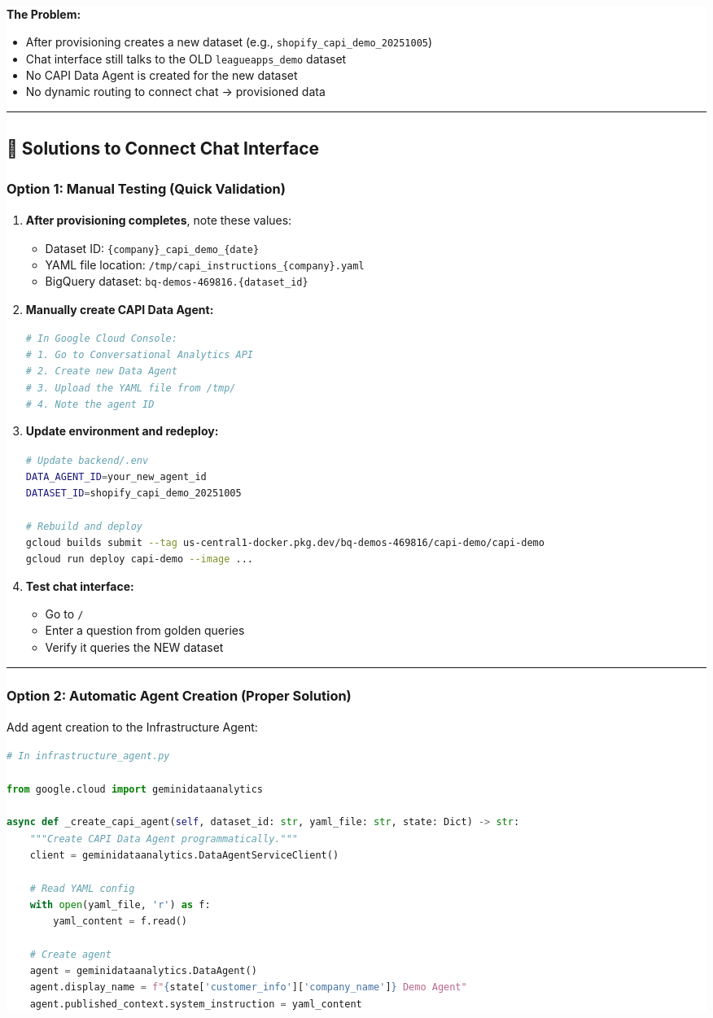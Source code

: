 **The Problem:**
- After provisioning creates a new dataset (e.g., `shopify_capi_demo_20251005`)
- Chat interface still talks to the OLD `leagueapps_demo` dataset
- No CAPI Data Agent is created for the new dataset
- No dynamic routing to connect chat → provisioned data

---

## 🔧 Solutions to Connect Chat Interface

### **Option 1: Manual Testing** (Quick Validation)

1. **After provisioning completes**, note these values:
   - Dataset ID: `{company}_capi_demo_{date}`
   - YAML file location: `/tmp/capi_instructions_{company}.yaml`
   - BigQuery dataset: `bq-demos-469816.{dataset_id}`

2. **Manually create CAPI Data Agent:**
   ```bash
   # In Google Cloud Console:
   # 1. Go to Conversational Analytics API
   # 2. Create new Data Agent
   # 3. Upload the YAML file from /tmp/
   # 4. Note the agent ID
   ```

3. **Update environment and redeploy:**
   ```bash
   # Update backend/.env
   DATA_AGENT_ID=your_new_agent_id
   DATASET_ID=shopify_capi_demo_20251005

   # Rebuild and deploy
   gcloud builds submit --tag us-central1-docker.pkg.dev/bq-demos-469816/capi-demo/capi-demo
   gcloud run deploy capi-demo --image ...
   ```

4. **Test chat interface:**
   - Go to `/`
   - Enter a question from golden queries
   - Verify it queries the NEW dataset

---

### **Option 2: Automatic Agent Creation** (Proper Solution)

Add agent creation to the Infrastructure Agent:

```python
# In infrastructure_agent.py

from google.cloud import geminidataanalytics

async def _create_capi_agent(self, dataset_id: str, yaml_file: str, state: Dict) -> str:
    """Create CAPI Data Agent programmatically."""
    client = geminidataanalytics.DataAgentServiceClient()

    # Read YAML config
    with open(yaml_file, 'r') as f:
        yaml_content = f.read()

    # Create agent
    agent = geminidataanalytics.DataAgent()
    agent.display_name = f"{state['customer_info']['company_name']} Demo Agent"
    agent.published_context.system_instruction = yaml_content

```